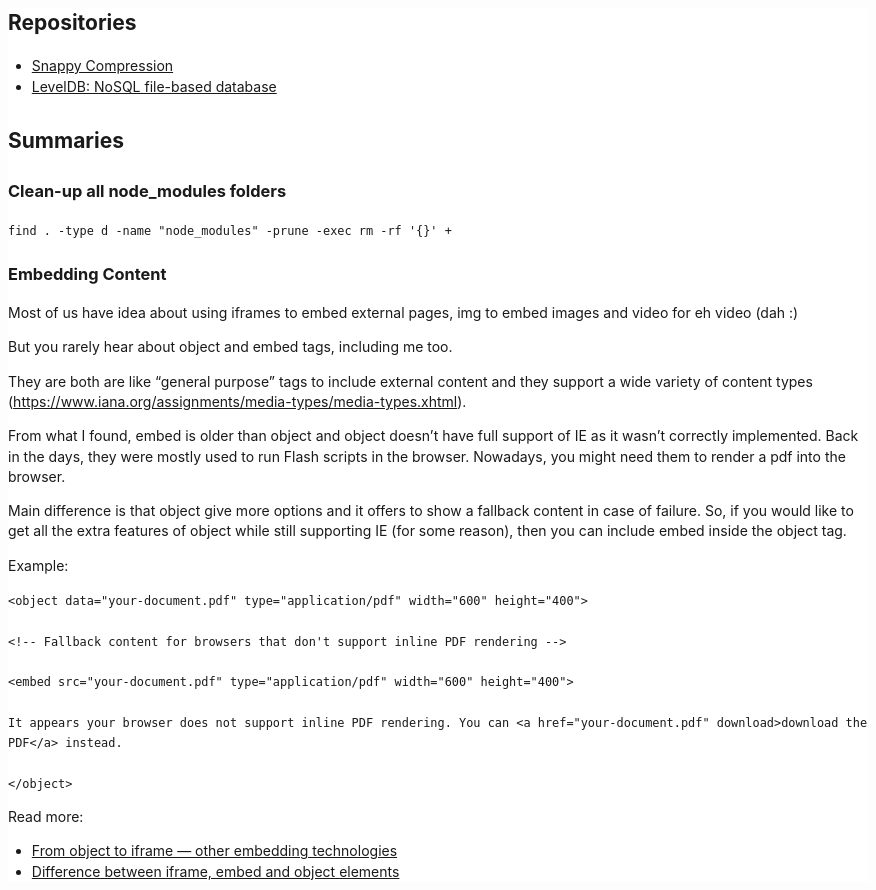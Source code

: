 ## Repositories

- [Snappy Compression](https://google.github.io/snappy/)
- [LevelDB: NoSQL file-based database](https://github.com/google/leveldb)

## Summaries

### Clean-up all node_modules folders

```shell
find . -type d -name "node_modules" -prune -exec rm -rf '{}' +
```

### Embedding Content

Most of us have idea about using iframes to embed external pages, img to embed images and video for eh video (dah :)

But you rarely hear about object and embed tags, including me too.

They are both are like “general purpose” tags to include external content and they support a wide variety of content
types (https://www.iana.org/assignments/media-types/media-types.xhtml).

From what I found, embed is older than object and object doesn’t have full support of IE as it wasn’t correctly
implemented. Back in the days, they were mostly used to run Flash scripts in the browser. Nowadays, you might need them
to render a pdf into the browser.

Main difference is that object give more options and it offers to show a fallback content in case of failure. So, if you
would like to get all the extra features of object while still supporting IE (for some reason), then you can include
embed inside the object tag.

Example:

```
<object data="your-document.pdf" type="application/pdf" width="600" height="400">

<!-- Fallback content for browsers that don't support inline PDF rendering -->

<embed src="your-document.pdf" type="application/pdf" width="600" height="400">

It appears your browser does not support inline PDF rendering. You can <a href="your-document.pdf" download>download the PDF</a> instead.

</object>
```

Read more:

- [From object to iframe — other embedding technologies](https://developer.mozilla.org/en-US/docs/Learn/HTML/Multimedia_and_embedding/Other_embedding_technologies)
- [Difference between iframe, embed and object elements](https://stackoverflow.com/questions/16660559/difference-between-iframe-embed-and-object-elements)
